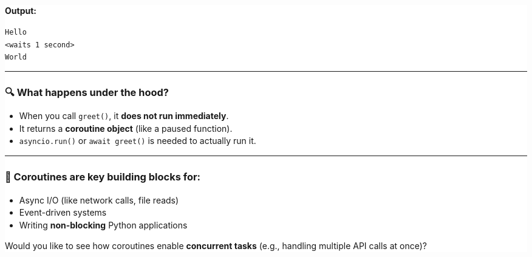 **Output:**

```
Hello
<waits 1 second>
World

```

---

### 🔍 What happens under the hood?

- When you call `greet()`, it **does not run immediately**.
- It returns a **coroutine object** (like a paused function).
- `asyncio.run()` or `await greet()` is needed to actually run it.

---

### 🧠 Coroutines are key building blocks for:

- Async I/O (like network calls, file reads)
- Event-driven systems
- Writing **non-blocking** Python applications

Would you like to see how coroutines enable **concurrent tasks** (e.g., handling multiple API calls at once)?